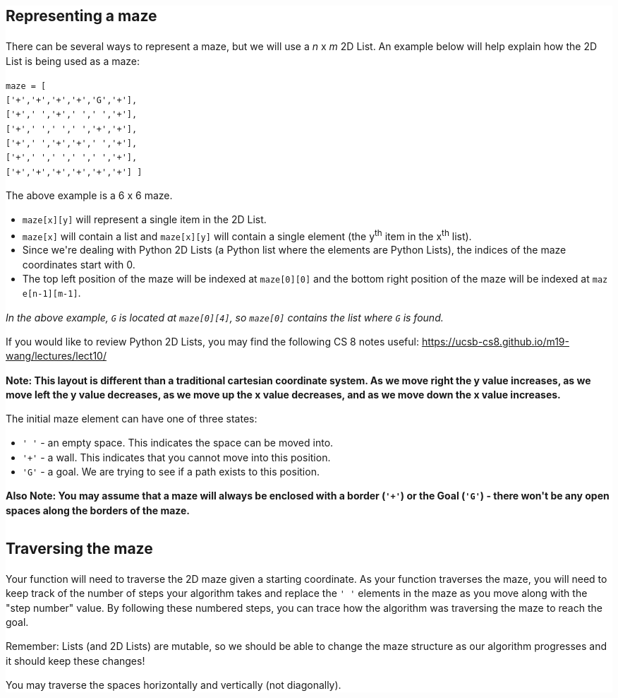 ## Representing a maze

There can be several ways to represent a maze, but we will use a _n_ x _m_ 2D List. An example below will help explain how the 2D List is being used as a maze:

```
maze = [
['+','+','+','+','G','+'],
['+',' ','+',' ',' ','+'],
['+',' ',' ',' ','+','+'],
['+',' ','+','+',' ','+'],
['+',' ',' ',' ',' ','+'],
['+','+','+','+','+','+'] ]
```

The above example is a 6 x 6 maze. 
* `maze[x][y]` will represent a single item in the 2D List. 
* `maze[x]` will contain a list and `maze[x][y]` will contain a single element (the y<sup>th</sup> item in the x<sup>th</sup> list). 
* Since we're dealing with Python 2D Lists (a Python list where the elements are Python Lists), the indices of the maze coordinates start with 0. 
* The top left position of the maze will be indexed at `maze[0][0]` and the bottom right position of the maze will be indexed at `maze[n-1][m-1]`. 

_In the above example, `G` is located at `maze[0][4]`, so `maze[0]` contains the list where `G` is found._

If you would like to review Python 2D Lists, you may find the following CS 8 notes useful: <https://ucsb-cs8.github.io/m19-wang/lectures/lect10/>


**Note: This layout is different than a traditional cartesian coordinate system. As we move right the y value increases, as we move left the y value decreases, as we move up the x value decreases, and as we move down the x value increases.**

The initial maze element can have one of three states:

* `' '` - an empty space. This indicates the space can be moved into.
* `'+'` - a wall. This indicates that you cannot move into this position.
* `'G'` - a goal. We are trying to see if a path exists to this position.

**Also Note: You may assume that a maze will always be enclosed with a border (`'+'`) or the Goal (`'G'`) - there won't be any open spaces along the borders of the maze.**

## Traversing the maze

Your function will need to traverse the 2D maze given a starting coordinate. As your function traverses the maze, you will need to keep track of the number of steps your algorithm takes and replace the `' '` elements in the maze as you move along with the "step number" value.
By following these numbered steps, you can trace how the algorithm was traversing the maze to reach the goal.

Remember: Lists (and 2D Lists) are mutable, so we should be able to change the maze structure as our algorithm progresses and it should keep these changes! 

You may traverse the spaces horizontally and vertically (not diagonally). 
